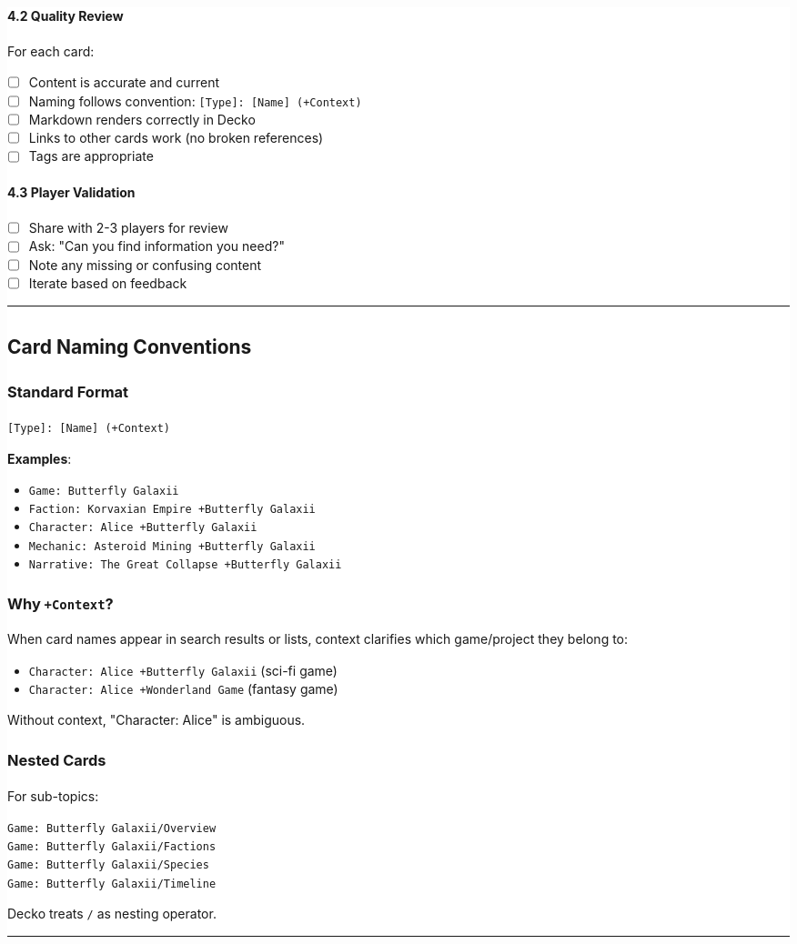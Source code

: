 #### 4.2 Quality Review

For each card:
- [ ] Content is accurate and current
- [ ] Naming follows convention: `[Type]: [Name] (+Context)`
- [ ] Markdown renders correctly in Decko
- [ ] Links to other cards work (no broken references)
- [ ] Tags are appropriate

#### 4.3 Player Validation

- [ ] Share with 2-3 players for review
- [ ] Ask: "Can you find information you need?"
- [ ] Note any missing or confusing content
- [ ] Iterate based on feedback

---

## Card Naming Conventions

### Standard Format

```
[Type]: [Name] (+Context)
```

**Examples**:
- `Game: Butterfly Galaxii`
- `Faction: Korvaxian Empire +Butterfly Galaxii`
- `Character: Alice +Butterfly Galaxii`
- `Mechanic: Asteroid Mining +Butterfly Galaxii`
- `Narrative: The Great Collapse +Butterfly Galaxii`

### Why `+Context`?

When card names appear in search results or lists, context clarifies which game/project they belong to:
- `Character: Alice +Butterfly Galaxii` (sci-fi game)
- `Character: Alice +Wonderland Game` (fantasy game)

Without context, "Character: Alice" is ambiguous.

### Nested Cards

For sub-topics:

```
Game: Butterfly Galaxii/Overview
Game: Butterfly Galaxii/Factions
Game: Butterfly Galaxii/Species
Game: Butterfly Galaxii/Timeline
```

Decko treats `/` as nesting operator.

---